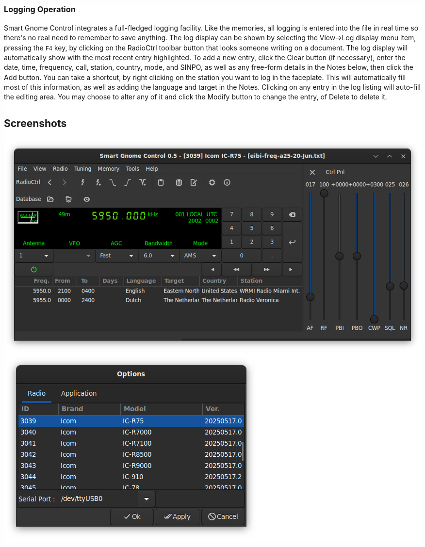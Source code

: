 ### Logging Operation
Smart Gnome Control integrates a full-fledged logging facility. Like the memories, all logging is entered into the file in real time so there's no real need to remember to save anything. The log display can be shown by selecting the View->Log display menu item, pressing the `F4` key, by clicking on the RadioCtrl toolbar button that looks someone writing on a document. The log display will automatically show with the most recent entry highlighted. To add a new entry, click the Clear button (if necessary), enter the date, time, frequency, call, station, country, mode, and SINPO, as well as any free-form details in the Notes below, then click the Add button. You can take a shortcut, by right clicking on the station you want to log in the faceplate.  This will automatically fill most of this information, as well as adding the language and target in the Notes. Clicking on any entry in the log listing will auto-fill the editing area. You may choose to alter any of it and click the Modify button to change the entry, of Delete to delete it.

## Screenshots
![radio faceplate](https://raw.githubusercontent.com/markjfine/sgcontrol/master/screenshots/faceplate.png "Radio Faceplate")
![options](https://raw.githubusercontent.com/markjfine/sgcontrol/master/screenshots/options.png "Options")